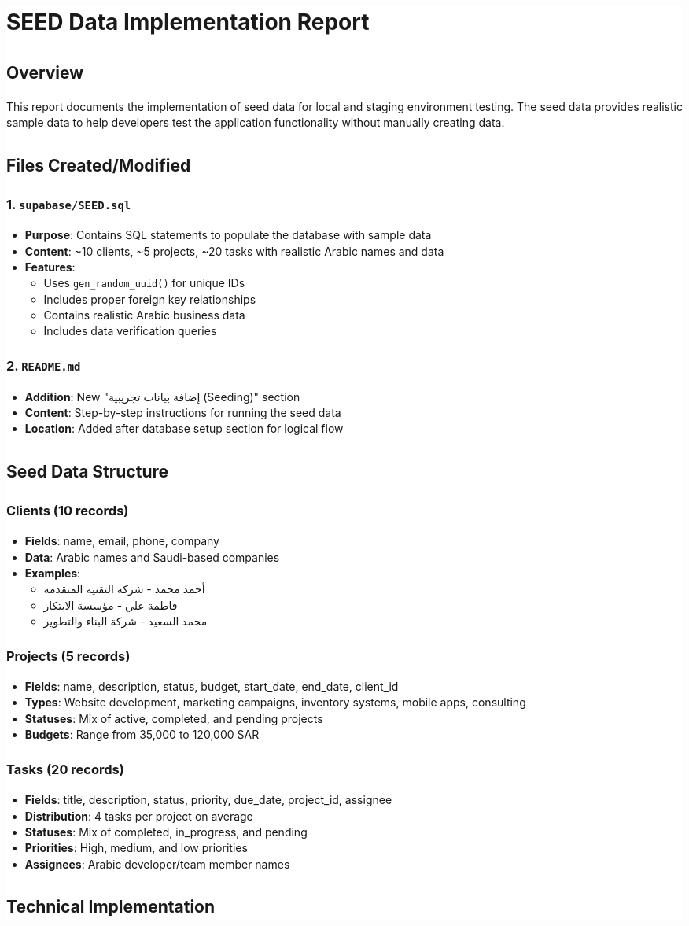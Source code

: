 # SEED Data Implementation Report

## Overview
This report documents the implementation of seed data for local and staging environment testing. The seed data provides realistic sample data to help developers test the application functionality without manually creating data.

## Files Created/Modified

### 1. `supabase/SEED.sql`
- **Purpose**: Contains SQL statements to populate the database with sample data
- **Content**: ~10 clients, ~5 projects, ~20 tasks with realistic Arabic names and data
- **Features**:
  - Uses `gen_random_uuid()` for unique IDs
  - Includes proper foreign key relationships
  - Contains realistic Arabic business data
  - Includes data verification queries

### 2. `README.md`
- **Addition**: New "إضافة بيانات تجريبية (Seeding)" section
- **Content**: Step-by-step instructions for running the seed data
- **Location**: Added after database setup section for logical flow

## Seed Data Structure

### Clients (10 records)
- **Fields**: name, email, phone, company
- **Data**: Arabic names and Saudi-based companies
- **Examples**:
  - أحمد محمد - شركة التقنية المتقدمة
  - فاطمة علي - مؤسسة الابتكار
  - محمد السعيد - شركة البناء والتطوير

### Projects (5 records)
- **Fields**: name, description, status, budget, start_date, end_date, client_id
- **Types**: Website development, marketing campaigns, inventory systems, mobile apps, consulting
- **Statuses**: Mix of active, completed, and pending projects
- **Budgets**: Range from 35,000 to 120,000 SAR

### Tasks (20 records)
- **Fields**: title, description, status, priority, due_date, project_id, assignee
- **Distribution**: 4 tasks per project on average
- **Statuses**: Mix of completed, in_progress, and pending
- **Priorities**: High, medium, and low priorities
- **Assignees**: Arabic developer/team member names

## Technical Implementation
